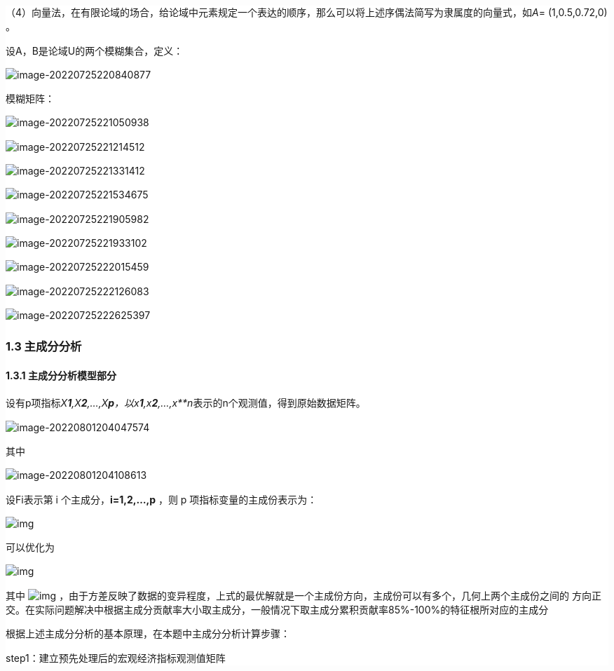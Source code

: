 （4）向量法，在有限论域的场合，给论域中元素规定一个表达的顺序，那么可以将上述序偶法简写为隶属度的向量式，如*A*= (1,0.5,0.72,0) 。

设A，B是论域U的两个模糊集合，定义：

![image-20220725220840877](%E6%95%B0%E5%AD%A6%E5%BB%BA%E6%A8%A1%EF%BC%88matlab%E7%AE%97%E6%B3%95%EF%BC%89.assets/image-20220725220840877.png)

模糊矩阵：

![image-20220725221050938](%E6%95%B0%E5%AD%A6%E5%BB%BA%E6%A8%A1%EF%BC%88matlab%E7%AE%97%E6%B3%95%EF%BC%89.assets/image-20220725221050938.png)

![image-20220725221214512](%E6%95%B0%E5%AD%A6%E5%BB%BA%E6%A8%A1%EF%BC%88matlab%E7%AE%97%E6%B3%95%EF%BC%89.assets/image-20220725221214512.png)

![image-20220725221331412](%E6%95%B0%E5%AD%A6%E5%BB%BA%E6%A8%A1%EF%BC%88matlab%E7%AE%97%E6%B3%95%EF%BC%89.assets/image-20220725221331412.png)

![image-20220725221534675](%E6%95%B0%E5%AD%A6%E5%BB%BA%E6%A8%A1%EF%BC%88matlab%E7%AE%97%E6%B3%95%EF%BC%89.assets/image-20220725221534675.png)

![image-20220725221905982](%E6%95%B0%E5%AD%A6%E5%BB%BA%E6%A8%A1%EF%BC%88matlab%E7%AE%97%E6%B3%95%EF%BC%89.assets/image-20220725221905982.png)

![image-20220725221933102](%E6%95%B0%E5%AD%A6%E5%BB%BA%E6%A8%A1%EF%BC%88matlab%E7%AE%97%E6%B3%95%EF%BC%89.assets/image-20220725221933102.png)

![image-20220725222015459](%E6%95%B0%E5%AD%A6%E5%BB%BA%E6%A8%A1%EF%BC%88matlab%E7%AE%97%E6%B3%95%EF%BC%89.assets/image-20220725222015459.png)

![image-20220725222126083](%E6%95%B0%E5%AD%A6%E5%BB%BA%E6%A8%A1%EF%BC%88matlab%E7%AE%97%E6%B3%95%EF%BC%89.assets/image-20220725222126083.png)

![image-20220725222625397](%E6%95%B0%E5%AD%A6%E5%BB%BA%E6%A8%A1%EF%BC%88matlab%E7%AE%97%E6%B3%95%EF%BC%89.assets/image-20220725222625397-16587591873152.png)

### 1.3 主成分分析

#### 1.3.1 主成分分析模型部分

设有p项指标*X**1**,X**2**,…,X**p**，*以*x**1**,x**2**,…,x**n*表示的n个观测值，得到原始数据矩阵。

![image-20220801204047574](%E6%95%B0%E5%AD%A6%E5%BB%BA%E6%A8%A1%EF%BC%88matlab%E7%AE%97%E6%B3%95%EF%BC%89.assets/image-20220801204047574.png)

其中

![image-20220801204108613](%E6%95%B0%E5%AD%A6%E5%BB%BA%E6%A8%A1%EF%BC%88matlab%E7%AE%97%E6%B3%95%EF%BC%89.assets/image-20220801204108613.png)

设Fi表示第 i 个主成分，**i=1,2,…,p** ，则 p 项指标变量的主成份表示为：

![img](%E6%95%B0%E5%AD%A6%E5%BB%BA%E6%A8%A1%EF%BC%88matlab%E7%AE%97%E6%B3%95%EF%BC%89.assets/wps13.jpg) 

可以优化为

![img](%E6%95%B0%E5%AD%A6%E5%BB%BA%E6%A8%A1%EF%BC%88matlab%E7%AE%97%E6%B3%95%EF%BC%89.assets/wps15.jpg) 

其中 ![img](%E6%95%B0%E5%AD%A6%E5%BB%BA%E6%A8%A1%EF%BC%88matlab%E7%AE%97%E6%B3%95%EF%BC%89.assets/wps16.jpg) ，由于方差反映了数据的变异程度，上式的最优解就是一个主成份方向，主成份可以有多个，几何上两个主成份之间的 方向正交。在实际问题解决中根据主成分贡献率大小取主成分，一般情况下取主成分累积贡献率85%-100%的特征根所对应的主成分

根据上述主成分分析的基本原理，在本题中主成分分析计算步骤：

step1：建立预先处理后的宏观经济指标观测值矩阵
